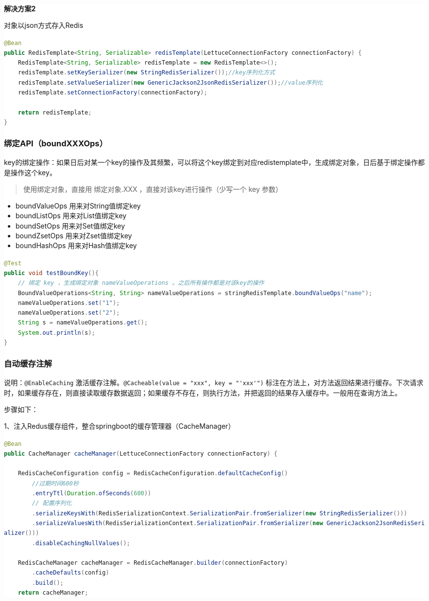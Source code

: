 **解决方案2**

对象以json方式存入Redis

```java
@Bean
public RedisTemplate<String, Serializable> redisTemplate(LettuceConnectionFactory connectionFactory) {
    RedisTemplate<String, Serializable> redisTemplate = new RedisTemplate<>();
    redisTemplate.setKeySerializer(new StringRedisSerializer());//key序列化方式
    redisTemplate.setValueSerializer(new GenericJackson2JsonRedisSerializer());//value序列化
    redisTemplate.setConnectionFactory(connectionFactory);
    
    return redisTemplate;
}
```
### 绑定API（boundXXXOps）

key的绑定操作：如果日后对某一个key的操作及其频繁，可以将这个key绑定到对应redistemplate中，生成绑定对象，日后基于绑定操作都是操作这个key。

>   使用绑定对象，直接用 绑定对象.XXX ，直接对该key进行操作（少写一个 key 参数）

-   boundValueOps 用来对String值绑定key
-   boundListOps 用来对List值绑定key
-   boundSetOps 用来对Set值绑定key
-   boundZsetOps 用来对Zset值绑定key
-   boundHashOps 用来对Hash值绑定key

```java
@Test
public void testBoundKey(){
    // 绑定 key ，生成绑定对象 nameValueOperations 。之后所有操作都是对该key的操作
    BoundValueOperations<String, String> nameValueOperations = stringRedisTemplate.boundValueOps("name");
    nameValueOperations.set("1");
    nameValueOperations.set("2");
    String s = nameValueOperations.get();
    System.out.println(s);
}
```

### 自动缓存注解

说明：`@EnableCaching` 激活缓存注解。`@Cacheable(value = "xxx", key = "'xxx'")` 标注在方法上，对方法返回结果进行缓存。下次请求时，如果缓存存在，则直接读取缓存数据返回；如果缓存不存在，则执行方法，并把返回的结果存入缓存中。一般用在查询方法上。

步骤如下：

1、注入Redus缓存组件，整合springboot的缓存管理器（CacheManager）

```java
@Bean
public CacheManager cacheManager(LettuceConnectionFactory connectionFactory) {

    RedisCacheConfiguration config = RedisCacheConfiguration.defaultCacheConfig()
        //过期时间600秒
        .entryTtl(Duration.ofSeconds(600)) 
        // 配置序列化
        .serializeKeysWith(RedisSerializationContext.SerializationPair.fromSerializer(new StringRedisSerializer()))
        .serializeValuesWith(RedisSerializationContext.SerializationPair.fromSerializer(new GenericJackson2JsonRedisSerializer()))
        .disableCachingNullValues();

    RedisCacheManager cacheManager = RedisCacheManager.builder(connectionFactory)
        .cacheDefaults(config)
        .build();
    return cacheManager;
```